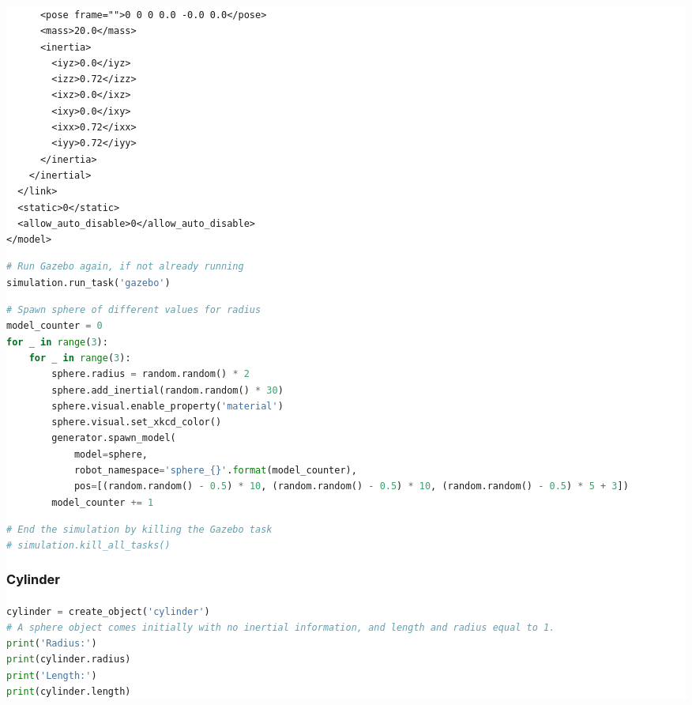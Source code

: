           <pose frame="">0 0 0 0.0 -0.0 0.0</pose>
          <mass>20.0</mass>
          <inertia>
            <iyz>0.0</iyz>
            <izz>0.72</izz>
            <ixz>0.0</ixz>
            <ixy>0.0</ixy>
            <ixx>0.72</ixx>
            <iyy>0.72</iyy>
          </inertia>
        </inertial>
      </link>
      <static>0</static>
      <allow_auto_disable>0</allow_auto_disable>
    </model>
    



```python
# Run Gazebo again, if not already running
simulation.run_task('gazebo')

```


```python
# Spawn sphere of different values for radius
model_counter = 0
for _ in range(3):
    for _ in range(3):
        sphere.radius = random.random() * 2
        sphere.add_inertial(random.random() * 30)
        sphere.visual.enable_property('material')
        sphere.visual.set_xkcd_color()
        generator.spawn_model(
            model=sphere, 
            robot_namespace='sphere_{}'.format(model_counter),
            pos=[(random.random() - 0.5) * 10, (random.random() - 0.5) * 10, (random.random() - 0.5) * 5 + 3])
        model_counter += 1
```


```python
# End the simulation by killing the Gazebo task
# simulation.kill_all_tasks()
```

### Cylinder


```python
cylinder = create_object('cylinder')
# A sphere object comes initially with no inertial information, and length and radius equal to 1.
print('Radius:')
print(cylinder.radius)
print('Length:')
print(cylinder.length)
```
